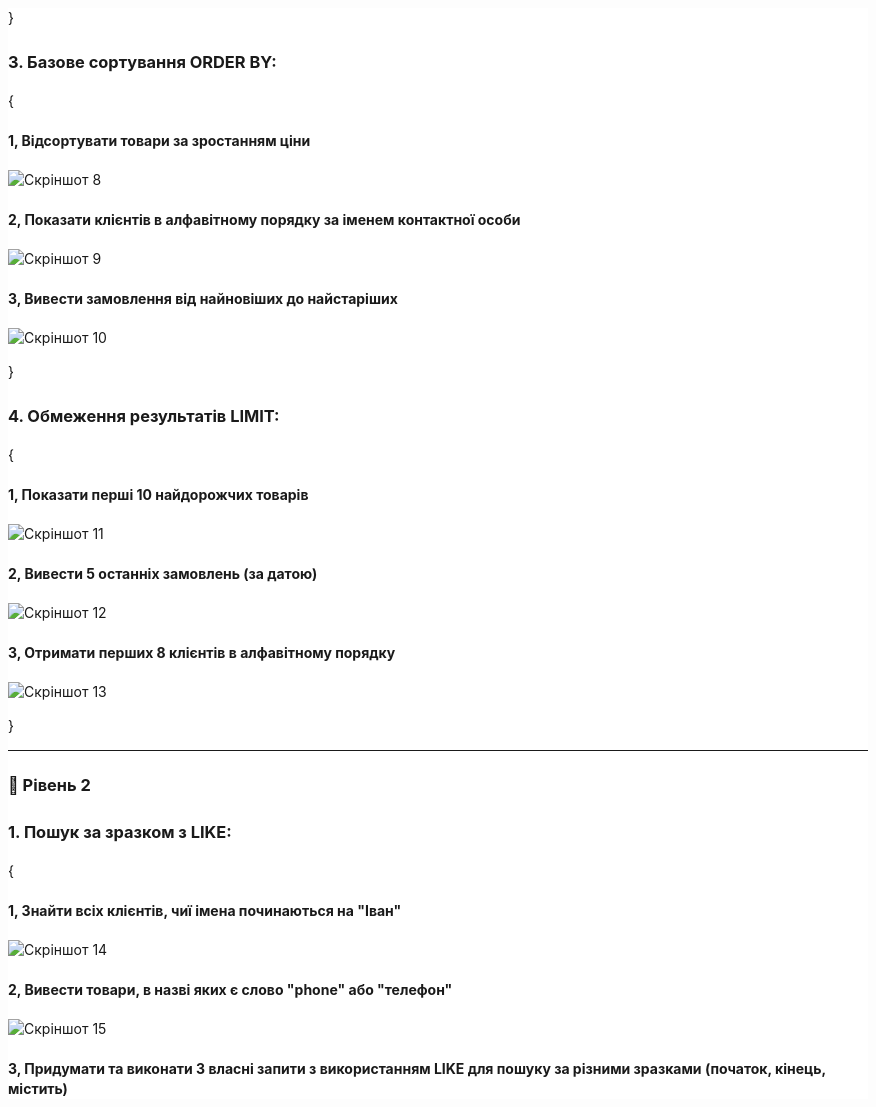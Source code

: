 }

### 3. Базове сортування ORDER BY:

{
#### 1, Відсортувати товари за зростанням ціни
![Скріншот 8](image-7.png)

#### 2, Показати клієнтів в алфавітному порядку за іменем контактної особи
![Скріншот 9](image-8.png)

#### 3, Вивести замовлення від найновіших до найстаріших
![Скріншот 10](image-9.png)

}

### 4. Обмеження результатів LIMIT:

{
#### 1, Показати перші 10 найдорожчих товарів
![Скріншот 11](image-10.png)

#### 2, Вивести 5 останніх замовлень (за датою)
![Скріншот 12](image-11.png)

#### 3, Отримати перших 8 клієнтів в алфавітному порядку
![Скріншот 13](image-12.png)

}

---

### 🔹 Рівень 2

### 1. Пошук за зразком з LIKE:

{
#### 1, Знайти всіх клієнтів, чиї імена починаються на "Іван"
![Скріншот 14](image-13.png)

#### 2, Вивести товари, в назві яких є слово "phone" або "телефон"
![Скріншот 15](image-14.png)

#### 3, Придумати та виконати 3 власні запити з використанням LIKE для пошуку за різними зразками (початок, кінець, містить)
